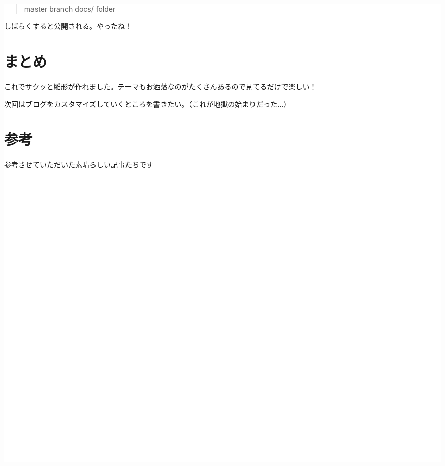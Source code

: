 > master branch docs/ folder

しばらくすると公開される。やったね！

# まとめ

これでサクッと雛形が作れました。テーマもお洒落なのがたくさんあるので見てるだけで楽しい！

次回はブログをカスタマイズしていくところを書きたい。（これが地獄の始まりだった…）

# 参考

参考させていただいた素晴らしい記事たちです

<div class="iframely-embed"><div class="iframely-responsive" style="height: 140px; padding-bottom: 0;"><a href="https://knowledge.sakura.ad.jp/22908/" data-iframely-url="//cdn.iframe.ly/api/iframe?url=https%3A%2F%2Fknowledge.sakura.ad.jp%2F22908%2F&amp;key=f35ef3e07c3f9ce01b389a206da306f5"></a></div></div><script async src="//cdn.iframe.ly/embed.js" charset="utf-8"></script>

<iframe src="https://hatenablog-parts.com/embed?url=https%3A%2F%2Fanyblog.hatenablog.jp%2Fentry%2F2020%2F06%2F21%2F153128" title="さよならQiita、こんにちはhugo × github pages - motty&#39;s blog" class="embed-card embed-blogcard" scrolling="no" frameborder="0" style="display: block; width: 100%; height: 190px; max-width: 500px; margin: 10px 0px;"></iframe>

<div class="iframely-embed"><div class="iframely-responsive" style="height: 140px; padding-bottom: 0;"><a href="https://ferret-plus.com//2161" data-iframely-url="//cdn.iframe.ly/api/iframe?url=https%3A%2F%2Fferret-plus.com%2F2161&amp;key=f35ef3e07c3f9ce01b389a206da306f5&amp;iframe=card-small"></a></div></div><script async src="//cdn.iframe.ly/embed.js" charset="utf-8"></script>

<div class="iframely-embed"><div class="iframely-responsive" style="height: 140px; padding-bottom: 0;"><a href="https://qiita.com/bake0937/items/e0914efbd9434be474a4" data-iframely-url="//cdn.iframe.ly/api/iframe?url=https%3A%2F%2Fqiita.com%2Fbake0937%2Fitems%2Fe0914efbd9434be474a4&amp;key=f35ef3e07c3f9ce01b389a206da306f5&amp;iframe=card-small"></a></div></div><script async src="//cdn.iframe.ly/embed.js" charset="utf-8"></script>

<div class="iframely-embed"><div class="iframely-responsive" style="height: 140px; padding-bottom: 0;"><a href="https://qiita.com/bake0937/items/e0914efbd9434be474a4" data-iframely-url="//cdn.iframe.ly/api/iframe?url=https%3A%2F%2Fqiita.com%2Fbake0937%2Fitems%2Fe0914efbd9434be474a4&amp;key=f35ef3e07c3f9ce01b389a206da306f5&amp;iframe=card-small"></a></div></div><script async src="//cdn.iframe.ly/embed.js" charset="utf-8"></script>
